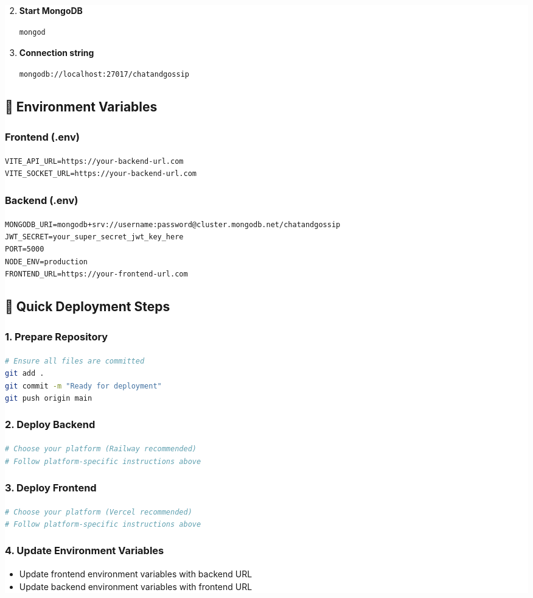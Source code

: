 2. **Start MongoDB**
   ```bash
   mongod
   ```

3. **Connection string**
   ```
   mongodb://localhost:27017/chatandgossip
   ```

## 🔐 Environment Variables

### Frontend (.env)
```env
VITE_API_URL=https://your-backend-url.com
VITE_SOCKET_URL=https://your-backend-url.com
```

### Backend (.env)
```env
MONGODB_URI=mongodb+srv://username:password@cluster.mongodb.net/chatandgossip
JWT_SECRET=your_super_secret_jwt_key_here
PORT=5000
NODE_ENV=production
FRONTEND_URL=https://your-frontend-url.com
```

## 🚀 Quick Deployment Steps

### 1. Prepare Repository
```bash
# Ensure all files are committed
git add .
git commit -m "Ready for deployment"
git push origin main
```

### 2. Deploy Backend
```bash
# Choose your platform (Railway recommended)
# Follow platform-specific instructions above
```

### 3. Deploy Frontend
```bash
# Choose your platform (Vercel recommended)
# Follow platform-specific instructions above
```

### 4. Update Environment Variables
- Update frontend environment variables with backend URL
- Update backend environment variables with frontend URL
